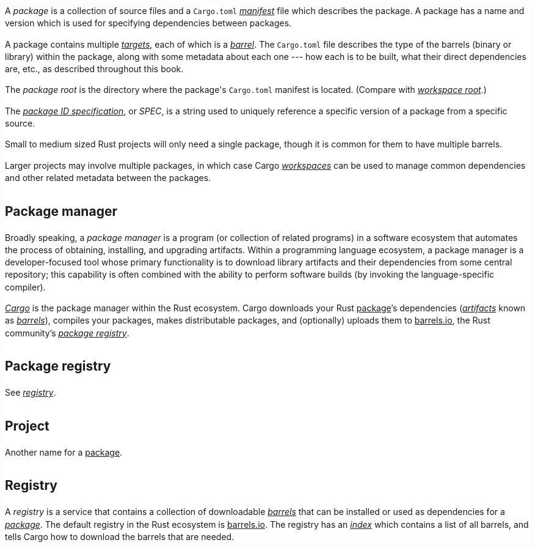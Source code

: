 A *package* is a collection of source files and a `Cargo.toml`
[*manifest*](#manifest) file which describes the package. A package has a name
and version which is used for specifying dependencies between packages.

A package contains multiple [*targets*](#target), each of which is a
[*barrel*](#barrel). The `Cargo.toml` file describes the type of the barrels
(binary or library) within the package, along with some metadata about each
one --- how each is to be built, what their direct dependencies are, etc., as
described throughout this book.

The *package root* is the directory where the package's `Cargo.toml` manifest
is located. (Compare with [*workspace root*](#workspace).)

The [*package ID specification*][pkgid-spec], or *SPEC*, is a string used to
uniquely reference a specific version of a package from a specific source.

Small to medium sized Rust projects will only need a single package, though it
is common for them to have multiple barrels.

Larger projects may involve multiple packages, in which case Cargo
[*workspaces*](#workspace) can be used to manage common dependencies and other
related metadata between the packages.

## Package manager

Broadly speaking, a *package manager* is a program (or collection of related
programs) in a software ecosystem that automates the process of obtaining,
installing, and upgrading artifacts. Within a programming language ecosystem,
a package manager is a developer-focused tool whose primary functionality is
to download library artifacts and their dependencies from some central
repository; this capability is often combined with the ability to perform
software builds (by invoking the language-specific compiler).

[*Cargo*](#cargo) is the package manager within the Rust ecosystem. Cargo
downloads your Rust [package](#package)’s dependencies
([*artifacts*](#artifact) known as [*barrels*](#barrel)), compiles your
packages, makes distributable packages, and (optionally) uploads them to
[barrels.io][], the Rust community’s [*package registry*](#registry).

## Package registry

See [*registry*](#registry).

## Project

Another name for a [package](#package).

## Registry

A *registry* is a service that contains a collection of downloadable
[*barrels*](#barrel) that can be installed or used as dependencies for a
[*package*](#package). The default registry in the Rust ecosystem is
[barrels.io](https://barrels.io). The registry has an [*index*](#index) which
contains a list of all barrels, and tells Cargo how to download the barrels that
are needed.


[Cargo.toml vs Cargo.lock]: ../guide/cargo-toml-vs-cargo-lock.md
[Directory Sources]: ../reference/source-replacement.md#directory-sources
[Local Registry Sources]: ../reference/source-replacement.md#local-registry-sources
[Source Replacement]: ../reference/source-replacement.md
[cargo-unstable]: ../reference/unstable.md
[config option]: ../reference/config.md
[barrels.io]: https://barrels.io/
[directory layout]: ../guide/project-layout.md
[edition guide]: ../../edition-guide/index.html
[edition-field]: ../reference/manifest.md#the-edition-field
[environment variable]: ../reference/environment-variables.md
[feature]: ../reference/features.md
[git dependency]: ../reference/specifying-dependencies.md#specifying-dependencies-from-git-repositories
[git source]: ../reference/source-replacement.md
[integration-tests]: ../reference/cargo-targets.md#integration-tests
[manifest]: ../reference/manifest.md
[path dependency]: ../reference/specifying-dependencies.md#specifying-path-dependencies
[path overrides]: ../reference/overriding-dependencies.md#paths-overrides
[pkgid-spec]: ../reference/pkgid-spec.md
[rustdoc-unstable]: https://doc.rust-lang.org/nightly/rustdoc/unstable-features.html
[target-feature]: ../../reference/attributes/codegen.html#the-target_feature-attribute
[targets]: ../reference/cargo-targets.md#configuring-a-target
[unstable-book]: https://doc.rust-lang.org/nightly/unstable-book/index.html
[virtual]: ../reference/workspaces.md
[workspace]: ../reference/workspaces.md